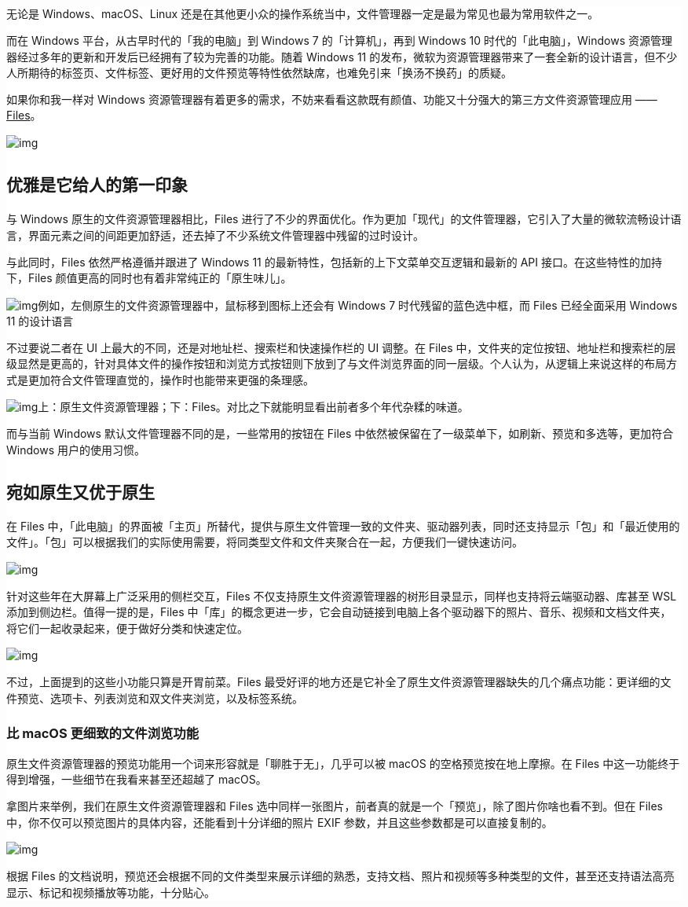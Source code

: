 
无论是 Windows、macOS、Linux 还是在其他更小众的操作系统当中，文件管理器一定是最为常见也最为常用软件之一。

而在 Windows 平台，从古早时代的「我的电脑」到 Windows 7 的「计算机」，再到 Windows 10 时代的「此电脑」，Windows 资源管理器经过多年的更新和开发后已经拥有了较为完善的功能。随着 Windows 11 的发布，微软为资源管理器带来了一套全新的设计语言，但不少人所期待的标签页、文件标签、更好用的文件预览等特性依然缺席，也难免引来「换汤不换药」的质疑。

如果你和我一样对 Windows 资源管理器有着更多的需求，不妨来看看这款既有颜值、功能又十分强大的第三方文件资源管理应用 —— [Files](https://www.microsoft.com/en-us/p/files/9nghp3dx8hdx)。

![img](https://cdn.sspai.com/2021/12/21/4e3442fe47e6121265384310601d35ae.png?imageView2/2/w/1120/q/90/interlace/1/ignore-error/1)

## 优雅是它给人的第一印象




与 Windows 原生的文件资源管理器相比，Files 进行了不少的界面优化。作为更加「现代」的文件管理器，它引入了大量的微软流畅设计语言，界面元素之间的间距更加舒适，还去掉了不少系统文件管理器中残留的过时设计。

与此同时，Files 依然严格遵循并跟进了 Windows 11 的最新特性，包括新的上下文菜单交互逻辑和最新的 API 接口。在这些特性的加持下，Files 颜值更高的同时也有着非常纯正的「原生味儿」。

![img](https://cdn.sspai.com/2021/12/22/7f78b6c0b6afdc7e9562d4c06bd5e32b.png?imageView2/2/w/1120/q/90/interlace/1/ignore-error/1)例如，左侧原生的文件资源管理器中，鼠标移到图标上还会有 Windows 7 时代残留的蓝色选中框，而 Files 已经全面采用 Windows 11 的设计语言

不过要说二者在 UI 上最大的不同，还是对地址栏、搜索栏和快速操作栏的 UI 调整。在 Files 中，文件夹的定位按钮、地址栏和搜索栏的层级显然是更高的，针对具体文件的操作按钮和浏览方式按钮则下放到了与文件浏览界面的同一层级。个人认为，从逻辑上来说这样的布局方式是更加符合文件管理直觉的，操作时也能带来更强的条理感。

![img](https://cdn.sspai.com/2021/12/21/1953a967f4c893146d378606a2d4e502.png?imageView2/2/w/1120/q/90/interlace/1/ignore-error/1)上：原生文件资源管理器；下：Files。对比之下就能明显看出前者多个年代杂糅的味道。

而与当前 Windows 默认文件管理器不同的是，一些常用的按钮在 Files 中依然被保留在了一级菜单下，如刷新、预览和多选等，更加符合 Windows 用户的使用习惯。

## 宛如原生又优于原生

在 Files 中，「此电脑」的界面被「主页」所替代，提供与原生文件管理一致的文件夹、驱动器列表，同时还支持显示「包」和「最近使用的文件」。「包」可以根据我们的实际使用需要，将同类型文件和文件夹聚合在一起，方便我们一键快速访问。

![img](https://cdn.sspai.com/2021/12/21/13ecb0b2af44c6d0d1d0c52e17770c55.png?imageView2/2/w/1120/q/90/interlace/1/ignore-error/1)

针对这些年在大屏幕上广泛采用的侧栏交互，Files 不仅支持原生文件资源管理器的树形目录显示，同样也支持将云端驱动器、库甚至 WSL 添加到侧边栏。值得一提的是，Files 中「库」的概念更进一步，它会自动链接到电脑上各个驱动器下的照片、音乐、视频和文档文件夹，将它们一起收录起来，便于做好分类和快速定位。

![img](https://cdn.sspai.com/2021/12/21/5d626ba7ce59548f81aad2be0b4d3b2e.png?imageView2/2/w/1120/q/90/interlace/1/ignore-error/1)

不过，上面提到的这些小功能只算是开胃前菜。Files 最受好评的地方还是它补全了原生文件资源管理器缺失的几个痛点功能：更详细的文件预览、选项卡、列表浏览和双文件夹浏览，以及标签系统。

### 比 macOS 更细致的文件浏览功能

原生文件资源管理器的预览功能用一个词来形容就是「聊胜于无」，几乎可以被 macOS 的空格预览按在地上摩擦。在 Files 中这一功能终于得到增强，一些细节在我看来甚至还超越了 macOS。

拿图片来举例，我们在原生文件资源管理器和 Files 选中同样一张图片，前者真的就是一个「预览」，除了图片你啥也看不到。但在 Files 中，你不仅可以预览图片的具体内容，还能看到十分详细的照片 EXIF 参数，并且这些参数都是可以直接复制的。

![img](https://cdn.sspai.com/2021/12/21/e468b812325b8b21067be3b6fb8c6755.png?imageView2/2/w/1120/q/90/interlace/1/ignore-error/1)

根据 Files 的文档说明，预览还会根据不同的文件类型来展示详细的熟悉，支持文档、照片和视频等多种类型的文件，甚至还支持语法高亮显示、标记和视频播放等功能，十分贴心。
